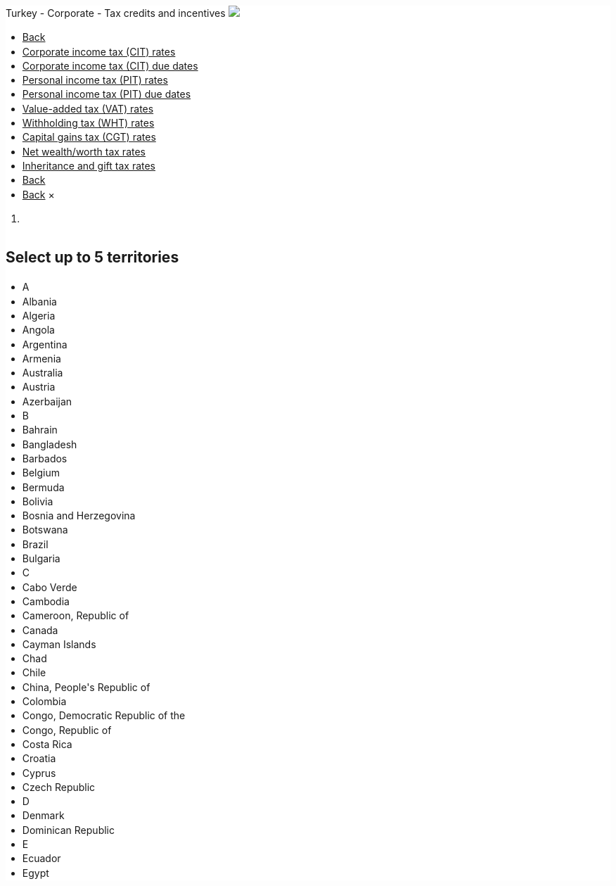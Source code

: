 Turkey - Corporate - Tax credits and incentives
[![](../../-/media/world-wide-tax-summaries/dev/new-pwclogo.ashx%3Frev=857d31d9188a45cb89c2a139fca9bbc2&revision=857d31d9-188a-45cb-89c2-a139fca9bbc2&hash=185803B13B63A76ED59B9489B23256389302FCC5)](../../index.html)
+ [Back](tax-credits-and-incentives.html#)
+ [Corporate income tax (CIT) rates](../../quick-charts/corporate-income-tax-cit-rates.html)
+ [Corporate income tax (CIT) due dates](../../quick-charts/corporate-income-tax-cit-due-dates.html)
+ [Personal income tax (PIT) rates](../../quick-charts/personal-income-tax-pit-rates.html)
+ [Personal income tax (PIT) due dates](../../quick-charts/personal-income-tax-pit-due-dates.html)
+ [Value-added tax (VAT) rates](../../quick-charts/value-added-tax-vat-rates.html)
+ [Withholding tax (WHT) rates](../../quick-charts/withholding-tax-wht-rates.html)
+ [Capital gains tax (CGT) rates](../../quick-charts/capital-gains-tax-cgt-rates.html)
+ [Net wealth/worth tax rates](../../quick-charts/net-wealth-worth-tax-rates.html)
+ [Inheritance and gift tax rates](../../quick-charts/inheritance-and-gift-tax-rates.html)
+ [Back](tax-credits-and-incentives.html#)
+ [Back](tax-credits-and-incentives.html#)
×
1.
## Select up to 5 territories
* A
* Albania
* Algeria
* Angola
* Argentina
* Armenia
* Australia
* Austria
* Azerbaijan
* B
* Bahrain
* Bangladesh
* Barbados
* Belgium
* Bermuda
* Bolivia
* Bosnia and Herzegovina
* Botswana
* Brazil
* Bulgaria
* C
* Cabo Verde
* Cambodia
* Cameroon, Republic of
* Canada
* Cayman Islands
* Chad
* Chile
* China, People's Republic of
* Colombia
* Congo, Democratic Republic of the
* Congo, Republic of
* Costa Rica
* Croatia
* Cyprus
* Czech Republic
* D
* Denmark
* Dominican Republic
* E
* Ecuador
* Egypt